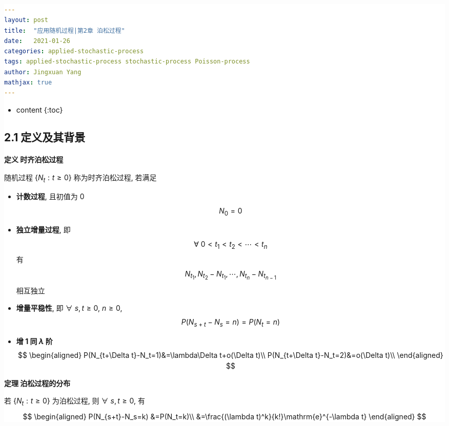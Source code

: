 ```yaml
---
layout: post
title:  "应用随机过程|第2章 泊松过程"
date:   2021-01-26
categories: applied-stochastic-process
tags: applied-stochastic-process stochastic-process Poisson-process
author: Jingxuan Yang
mathjax: true
---
```


* content
{:toc}

## 2.1 定义及其背景

**定义 时齐泊松过程**

随机过程 $\{N_t:t\geqslant0\}$ 称为时齐泊松过程, 若满足
+ **计数过程**, 且初值为 $0$
  $$
    N_0=0
  $$





+ **独立增量过程**, 即
  $$
    \forall~0 < t_1 < t_2 < \cdots < t_n
  $$
  有
  $$
    N_{t_1},N_{t_2}-N_{t_1},\cdots,N_{t_n}-N_{t_{n-1}}
  $$
  相互独立

+ **增量平稳性**, 即 $\forall~s,t\geqslant0,~n\geqslant0$,
  $$
    P(N_{s+t}-N_s=n)=P(N_t=n)
  $$

+ **增 $1$ 同 $\lambda$ 阶**
  $$
    \begin{aligned}
      P(N_{t+\Delta t}-N_t=1)&=\lambda\Delta t+o(\Delta t)\\
      P(N_{t+\Delta t}-N_t=2)&=o(\Delta t)\\
    \end{aligned}
  $$

**定理 泊松过程的分布**

若 $\{N_t:t\geqslant0\}$ 为泊松过程, 则 $\forall~s,t\geqslant0$, 有
$$
  \begin{aligned}
    P(N_{s+t}-N_s=k)
      &=P(N_t=k)\\
      &=\frac{(\lambda t)^k}{k!}\mathrm{e}^{-\lambda t}
  \end{aligned}
$$
